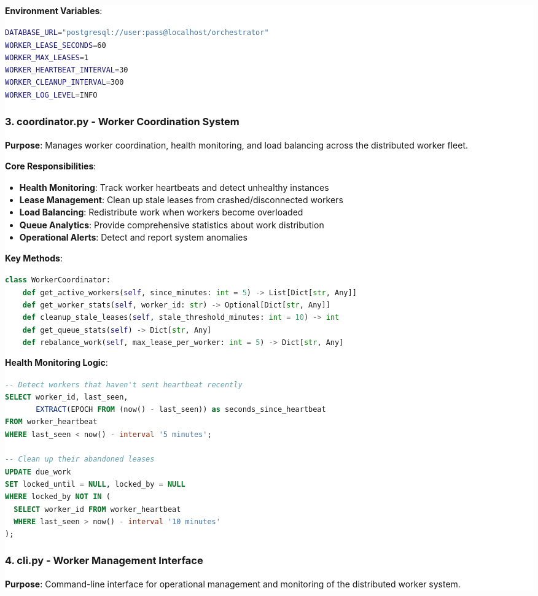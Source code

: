 ```python
```

**Environment Variables**:
```bash
DATABASE_URL="postgresql://user:pass@localhost/orchestrator"
WORKER_LEASE_SECONDS=60
WORKER_MAX_LEASES=1
WORKER_HEARTBEAT_INTERVAL=30
WORKER_CLEANUP_INTERVAL=300
WORKER_LOG_LEVEL=INFO
```

### 3. coordinator.py - Worker Coordination System

**Purpose**: Manages worker coordination, health monitoring, and load balancing across the distributed worker fleet.

**Core Responsibilities**:
- **Health Monitoring**: Track worker heartbeats and detect unhealthy instances
- **Lease Management**: Clean up stale leases from crashed/disconnected workers
- **Load Balancing**: Redistribute work when workers become overloaded
- **Queue Analytics**: Provide comprehensive statistics about work distribution
- **Operational Alerts**: Detect and report system anomalies

**Key Methods**:
```python
class WorkerCoordinator:
    def get_active_workers(self, since_minutes: int = 5) -> List[Dict[str, Any]]
    def get_worker_stats(self, worker_id: str) -> Optional[Dict[str, Any]]
    def cleanup_stale_leases(self, stale_threshold_minutes: int = 10) -> int
    def get_queue_stats(self) -> Dict[str, Any]
    def rebalance_work(self, max_lease_per_worker: int = 5) -> Dict[str, Any]
```

**Health Monitoring Logic**:
```sql
-- Detect workers that haven't sent heartbeat recently
SELECT worker_id, last_seen, 
       EXTRACT(EPOCH FROM (now() - last_seen)) as seconds_since_heartbeat
FROM worker_heartbeat
WHERE last_seen < now() - interval '5 minutes';

-- Clean up their abandoned leases
UPDATE due_work 
SET locked_until = NULL, locked_by = NULL
WHERE locked_by NOT IN (
  SELECT worker_id FROM worker_heartbeat 
  WHERE last_seen > now() - interval '10 minutes'
);
```

### 4. cli.py - Worker Management Interface

**Purpose**: Command-line interface for operational management and monitoring of the distributed worker system.
